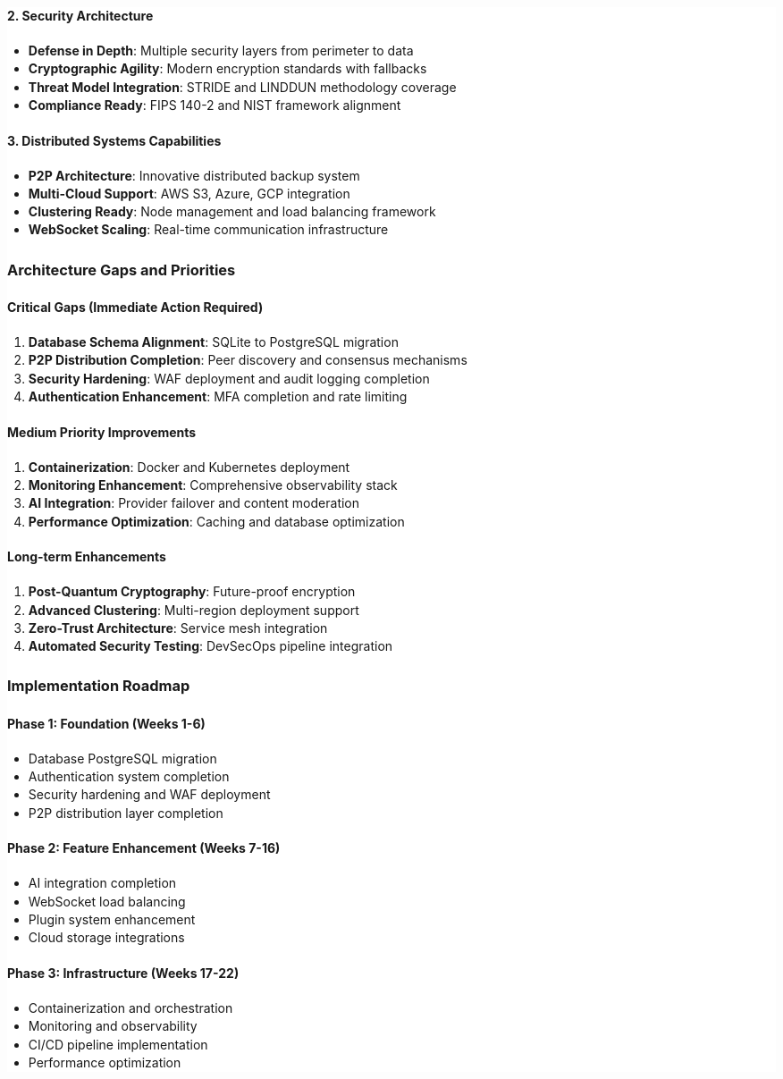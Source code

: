 #### 2. Security Architecture
- **Defense in Depth**: Multiple security layers from perimeter to data
- **Cryptographic Agility**: Modern encryption standards with fallbacks
- **Threat Model Integration**: STRIDE and LINDDUN methodology coverage
- **Compliance Ready**: FIPS 140-2 and NIST framework alignment

#### 3. Distributed Systems Capabilities
- **P2P Architecture**: Innovative distributed backup system
- **Multi-Cloud Support**: AWS S3, Azure, GCP integration
- **Clustering Ready**: Node management and load balancing framework
- **WebSocket Scaling**: Real-time communication infrastructure

### Architecture Gaps and Priorities

#### Critical Gaps (Immediate Action Required)
1. **Database Schema Alignment**: SQLite to PostgreSQL migration
2. **P2P Distribution Completion**: Peer discovery and consensus mechanisms
3. **Security Hardening**: WAF deployment and audit logging completion
4. **Authentication Enhancement**: MFA completion and rate limiting

#### Medium Priority Improvements
1. **Containerization**: Docker and Kubernetes deployment
2. **Monitoring Enhancement**: Comprehensive observability stack
3. **AI Integration**: Provider failover and content moderation
4. **Performance Optimization**: Caching and database optimization

#### Long-term Enhancements
1. **Post-Quantum Cryptography**: Future-proof encryption
2. **Advanced Clustering**: Multi-region deployment support
3. **Zero-Trust Architecture**: Service mesh integration
4. **Automated Security Testing**: DevSecOps pipeline integration

### Implementation Roadmap

#### Phase 1: Foundation (Weeks 1-6)
- Database PostgreSQL migration
- Authentication system completion
- Security hardening and WAF deployment
- P2P distribution layer completion

#### Phase 2: Feature Enhancement (Weeks 7-16)
- AI integration completion
- WebSocket load balancing
- Plugin system enhancement
- Cloud storage integrations

#### Phase 3: Infrastructure (Weeks 17-22)
- Containerization and orchestration
- Monitoring and observability
- CI/CD pipeline implementation
- Performance optimization
